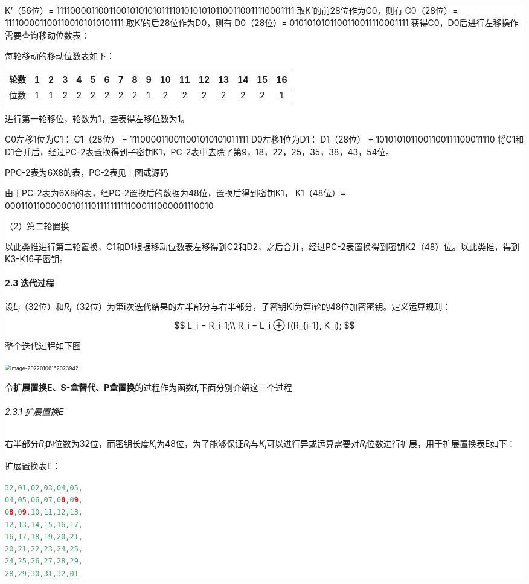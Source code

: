 K’（56位）= 11110000110011001010101011110101010101100110011110001111
取K’的前28位作为C0，则有
C0（28位）= 1111000011001100101010101111
取K’的后28位作为D0，则有
D0（28位）= 0101010101100110011110001111
获得C0，D0后进行左移操作需要查询移动位数表：

每轮移动的移动位数表如下：

| 轮数 |  1   |  2   |  3   |  4   |  5   |  6   |  7   |  8   |  9   |  10  |  11  |  12  |  13  |  14  |  15  |  16  |
| :--: | :--: | :--: | :--: | :--: | :--: | :--: | :--: | :--: | :--: | :--: | :--: | :--: | :--: | :--: | :--: | :--: |
| 位数 |  1   |  1   |  2   |  2   |  2   |  2   |  2   |  2   |  1   |  2   |  2   |  2   |  2   |  2   |  2   |  1   |

进行第一轮移位，轮数为1，查表得左移位数为1。

C0左移1位为C1：
C1（28位） = 1110000110011001010101011111
D0左移1位为D1：
D1（28位） = 1010101011001100111100011110
将C1和D1合并后，经过PC-2表置换得到子密钥K1，PC-2表中去除了第9，18，22，25，35，38，43，54位。

PPC-2表为6X8的表，PC-2表见上图或源码

由于PC-2表为6X8的表，经PC-2置换后的数据为48位，置换后得到密钥K1，
K1（48位）= 000110110000001011101111111111000111000001110010

（2）第二轮置换

以此类推进行第二轮置换，C1和D1根据移动位数表左移得到C2和D2，之后合并，经过PC-2表置换得到密钥K2（48）位。以此类推，得到K3-K16子密钥。

#### 2.3 迭代过程

设$L_i$（32位）和$R_i$（32位）为第i次迭代结果的左半部分与右半部分，子密钥Ki为第i轮的48位加密密钥。定义运算规则：
$$
L_i = R_i-1;\\
R_i = L_i ⊕ f(R_{i-1}, K_i);
$$


整个迭代过程如下图

<img src="C:\Users\16435\AppData\Roaming\Typora\typora-user-images\image-20220106152023942.png" alt="image-20220106152023942" style="zoom:60%;" />

令**扩展置换E、S-盒替代、P盒置换**的过程作为函数f,下面分别介绍这三个过程

###### 2.3.1 扩展置换E

右半部分$R_i$的位数为32位，而密钥长度$K_i$为48位，为了能够保证$R_i$与$K_i$可以进行异或运算需要对$R_i$位数进行扩展，用于扩展置换表E如下：

扩展置换表E：

```C++
32,01,02,03,04,05,
04,05,06,07,08,09,
08,09,10,11,12,13,
12,13,14,15,16,17,
16,17,18,19,20,21,
20,21,22,23,24,25,
24,25,26,27,28,29,
28,29,30,31,32,01
```
